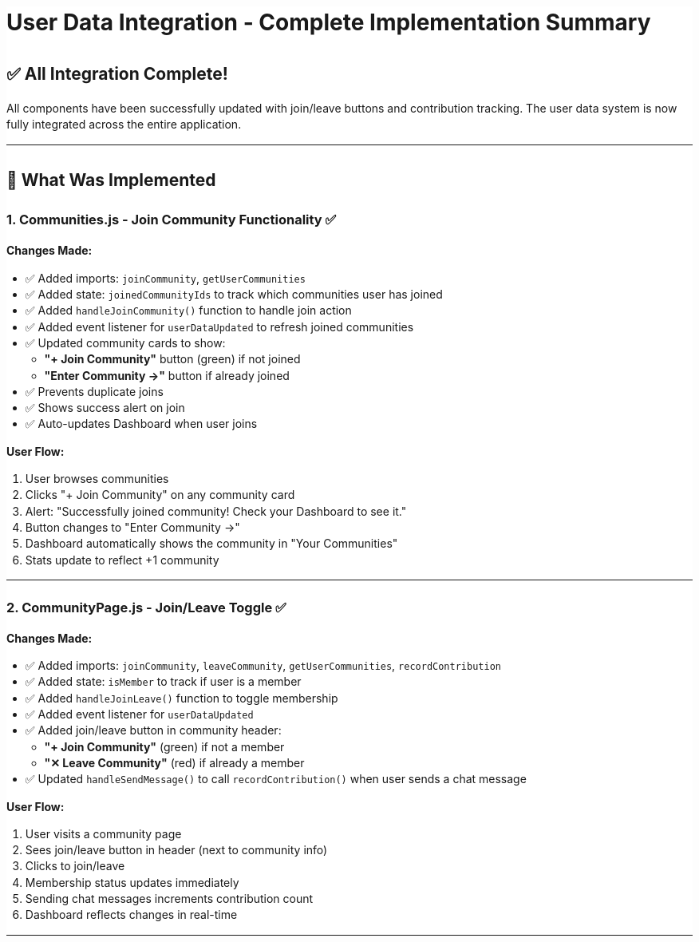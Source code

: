 # User Data Integration - Complete Implementation Summary

## ✅ All Integration Complete!

All components have been successfully updated with join/leave buttons and contribution tracking. The user data system is now fully integrated across the entire application.

---

## 🎯 What Was Implemented

### 1. **Communities.js** - Join Community Functionality ✅

**Changes Made:**
- ✅ Added imports: `joinCommunity`, `getUserCommunities`
- ✅ Added state: `joinedCommunityIds` to track which communities user has joined
- ✅ Added `handleJoinCommunity()` function to handle join action
- ✅ Added event listener for `userDataUpdated` to refresh joined communities
- ✅ Updated community cards to show:
  - **"+ Join Community"** button (green) if not joined
  - **"Enter Community →"** button if already joined
- ✅ Prevents duplicate joins
- ✅ Shows success alert on join
- ✅ Auto-updates Dashboard when user joins

**User Flow:**
1. User browses communities
2. Clicks "+ Join Community" on any community card
3. Alert: "Successfully joined community! Check your Dashboard to see it."
4. Button changes to "Enter Community →"
5. Dashboard automatically shows the community in "Your Communities"
6. Stats update to reflect +1 community

---

### 2. **CommunityPage.js** - Join/Leave Toggle ✅

**Changes Made:**
- ✅ Added imports: `joinCommunity`, `leaveCommunity`, `getUserCommunities`, `recordContribution`
- ✅ Added state: `isMember` to track if user is a member
- ✅ Added `handleJoinLeave()` function to toggle membership
- ✅ Added event listener for `userDataUpdated`
- ✅ Added join/leave button in community header:
  - **"+ Join Community"** (green) if not a member
  - **"✕ Leave Community"** (red) if already a member
- ✅ Updated `handleSendMessage()` to call `recordContribution()` when user sends a chat message

**User Flow:**
1. User visits a community page
2. Sees join/leave button in header (next to community info)
3. Clicks to join/leave
4. Membership status updates immediately
5. Sending chat messages increments contribution count
6. Dashboard reflects changes in real-time

---